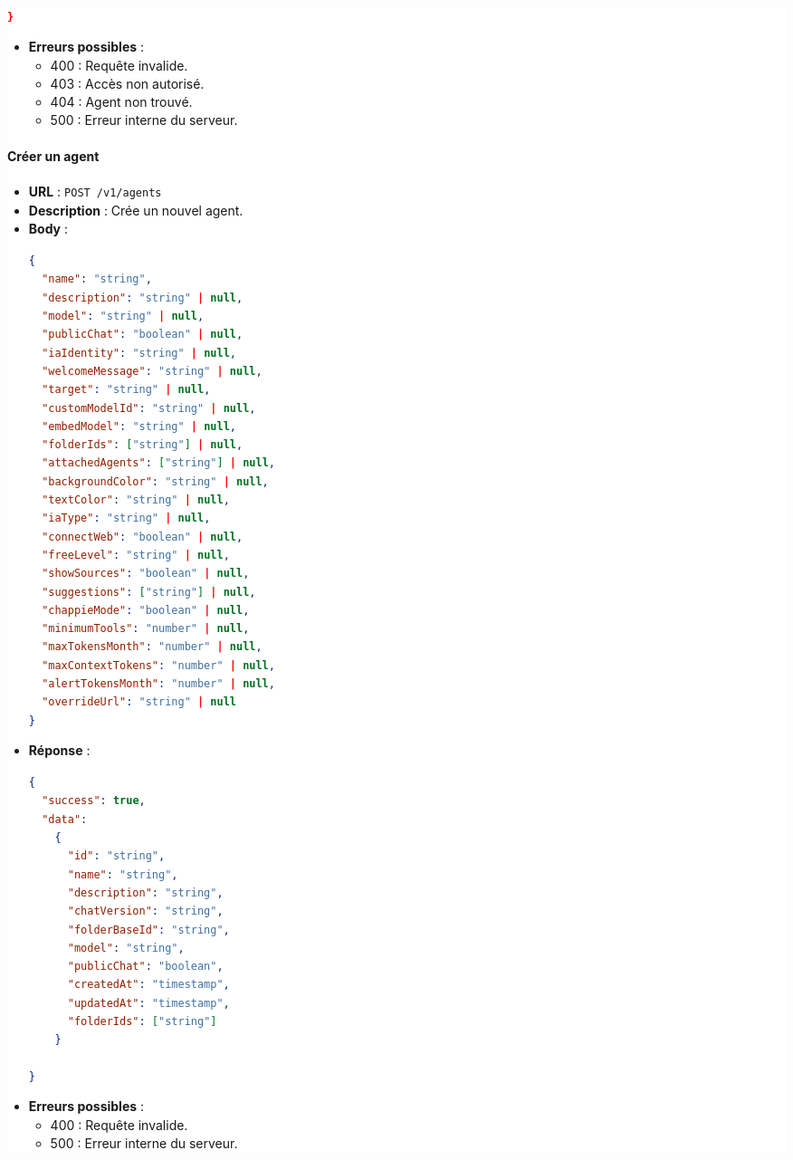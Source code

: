   ```json
  }
  ```
- **Erreurs possibles** :
  - 400 : Requête invalide.
  - 403 : Accès non autorisé.
  - 404 : Agent non trouvé.
  - 500 : Erreur interne du serveur.  

#### Créer un agent
- **URL** : `POST /v1/agents`
- **Description** : Crée un nouvel agent.
- **Body** :
  ```json
  {
    "name": "string",
    "description": "string" | null,
    "model": "string" | null,
    "publicChat": "boolean" | null,
    "iaIdentity": "string" | null,
    "welcomeMessage": "string" | null,
    "target": "string" | null,
    "customModelId": "string" | null,
    "embedModel": "string" | null,
    "folderIds": ["string"] | null,
    "attachedAgents": ["string"] | null,
    "backgroundColor": "string" | null,
    "textColor": "string" | null,
    "iaType": "string" | null,
    "connectWeb": "boolean" | null,
    "freeLevel": "string" | null,
    "showSources": "boolean" | null,
    "suggestions": ["string"] | null,
    "chappieMode": "boolean" | null,
    "minimumTools": "number" | null,
    "maxTokensMonth": "number" | null,
    "maxContextTokens": "number" | null,
    "alertTokensMonth": "number" | null,
    "overrideUrl": "string" | null
  }
  ```
- **Réponse** :
  ```json
  {
    "success": true,
    "data": 
      {
        "id": "string",
        "name": "string",
        "description": "string",
        "chatVersion": "string",
        "folderBaseId": "string",
        "model": "string",
        "publicChat": "boolean",
        "createdAt": "timestamp",
        "updatedAt": "timestamp",
        "folderIds": ["string"]
      }
    
  }
  ```
- **Erreurs possibles** :
  - 400 : Requête invalide.
  - 500 : Erreur interne du serveur.  

